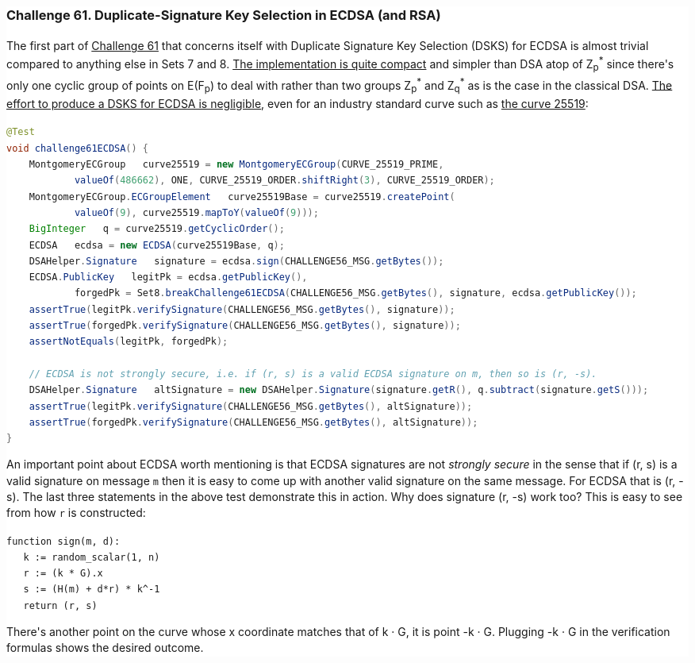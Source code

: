 
### Challenge 61. Duplicate-Signature Key Selection in ECDSA (and RSA)
The first part of [Challenge 61](https://toadstyle.org/cryptopals/61.txt) that concerns itself with Duplicate Signature
Key Selection (DSKS) for ECDSA is almost trivial compared to anything else in Sets 7 and 8.
[The implementation is quite compact](https://github.com/ilchen/cryptopals/blob/master/src/main/java/com/cryptopals/set_8/ECDSA.java#L15-L63)
and simpler than DSA atop of Z<sub>p</sub><sup>\*</sup> since there's only one cyclic group of points on E(F<sub>p</sub>) to deal with
rather than two groups Z<sub>p</sub><sup>\*</sup> and Z<sub>q</sub><sup>\*</sup> as is the case in the classical DSA.
[The effort to produce a DSKS for ECDSA is negligible](https://github.com/ilchen/cryptopals/blob/master/src/main/java/com/cryptopals/Set8.java#L460-L475),
even for an industry standard curve such as [the curve 25519](https://en.wikipedia.org/wiki/Curve25519):
```java
@Test
void challenge61ECDSA() {
    MontgomeryECGroup   curve25519 = new MontgomeryECGroup(CURVE_25519_PRIME,
            valueOf(486662), ONE, CURVE_25519_ORDER.shiftRight(3), CURVE_25519_ORDER);
    MontgomeryECGroup.ECGroupElement   curve25519Base = curve25519.createPoint(
            valueOf(9), curve25519.mapToY(valueOf(9)));
    BigInteger   q = curve25519.getCyclicOrder();
    ECDSA   ecdsa = new ECDSA(curve25519Base, q);
    DSAHelper.Signature   signature = ecdsa.sign(CHALLENGE56_MSG.getBytes());
    ECDSA.PublicKey   legitPk = ecdsa.getPublicKey(),
            forgedPk = Set8.breakChallenge61ECDSA(CHALLENGE56_MSG.getBytes(), signature, ecdsa.getPublicKey());
    assertTrue(legitPk.verifySignature(CHALLENGE56_MSG.getBytes(), signature));
    assertTrue(forgedPk.verifySignature(CHALLENGE56_MSG.getBytes(), signature));
    assertNotEquals(legitPk, forgedPk);
    
    // ECDSA is not strongly secure, i.e. if (r, s) is a valid ECDSA signature on m, then so is (r, -s).
    DSAHelper.Signature   altSignature = new DSAHelper.Signature(signature.getR(), q.subtract(signature.getS()));
    assertTrue(legitPk.verifySignature(CHALLENGE56_MSG.getBytes(), altSignature));
    assertTrue(forgedPk.verifySignature(CHALLENGE56_MSG.getBytes(), altSignature));
}
```

An important point about ECDSA worth mentioning is that ECDSA signatures are not _strongly secure_ in the sense that
if (r, s) is a valid signature on message `m` then it is easy to come up with another valid signature on the same message.
For ECDSA that is (r, -s). The last three statements in the above test demonstrate this in action.
Why does signature (r, -s) work too? This is easy to see from how `r` is constructed:
```
function sign(m, d):
   k := random_scalar(1, n)
   r := (k * G).x
   s := (H(m) + d*r) * k^-1
   return (r, s)
```
There's another point on the curve whose x coordinate matches that of k · G, it is point -k · G. Plugging -k · G
in the verification formulas shows the desired outcome.
